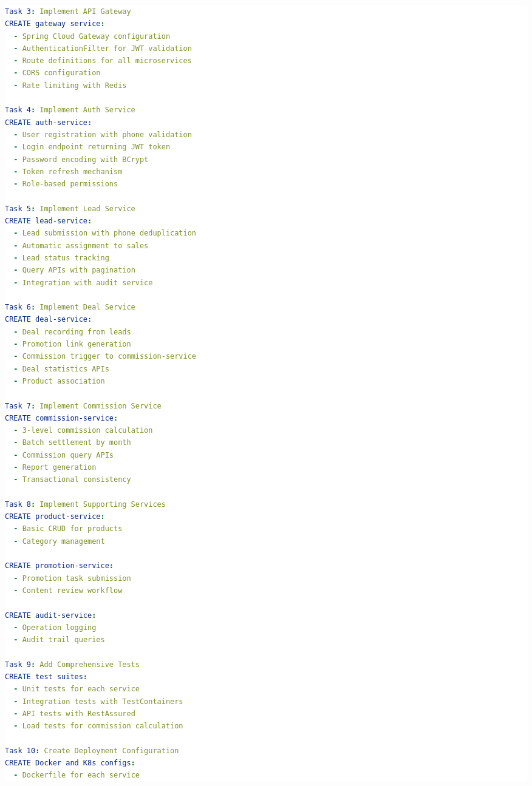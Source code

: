 ```yaml
Task 3: Implement API Gateway
CREATE gateway service:
  - Spring Cloud Gateway configuration
  - AuthenticationFilter for JWT validation
  - Route definitions for all microservices
  - CORS configuration
  - Rate limiting with Redis

Task 4: Implement Auth Service
CREATE auth-service:
  - User registration with phone validation
  - Login endpoint returning JWT token
  - Password encoding with BCrypt
  - Token refresh mechanism
  - Role-based permissions

Task 5: Implement Lead Service
CREATE lead-service:
  - Lead submission with phone deduplication
  - Automatic assignment to sales
  - Lead status tracking
  - Query APIs with pagination
  - Integration with audit service

Task 6: Implement Deal Service
CREATE deal-service:
  - Deal recording from leads
  - Promotion link generation
  - Commission trigger to commission-service
  - Deal statistics APIs
  - Product association

Task 7: Implement Commission Service
CREATE commission-service:
  - 3-level commission calculation
  - Batch settlement by month
  - Commission query APIs
  - Report generation
  - Transactional consistency

Task 8: Implement Supporting Services
CREATE product-service:
  - Basic CRUD for products
  - Category management
  
CREATE promotion-service:
  - Promotion task submission
  - Content review workflow
  
CREATE audit-service:
  - Operation logging
  - Audit trail queries

Task 9: Add Comprehensive Tests
CREATE test suites:
  - Unit tests for each service
  - Integration tests with TestContainers
  - API tests with RestAssured
  - Load tests for commission calculation

Task 10: Create Deployment Configuration
CREATE Docker and K8s configs:
  - Dockerfile for each service
```